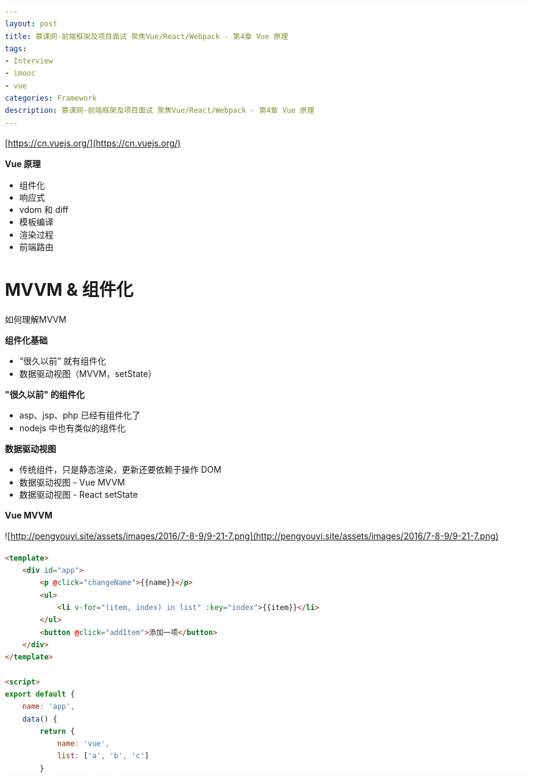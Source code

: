 ```yaml
---
layout: post
title: 慕课网-前端框架及项目面试 聚焦Vue/React/Webpack - 第4章 Vue 原理
tags:
- Interview
- imooc
- vue
categories: Framework
description: 慕课网-前端框架及项目面试 聚焦Vue/React/Webpack - 第4章 Vue 原理
---
```


[https://cn.vuejs.org/](https://cn.vuejs.org/)

**Vue 原理**

- 组件化  
- 响应式  
- vdom 和 diff  
- 模板编译  
- 渲染过程  
- 前端路由 

# MVVM & 组件化

如何理解MVVM

**组件化基础**

- “很久以前” 就有组件化  
- 数据驱动视图（MVVM，setState）  

**"很久以前" 的组件化**

- asp、jsp、php 已经有组件化了  
- nodejs 中也有类似的组件化  


**数据驱动视图**

- 传统组件，只是静态渲染，更新还要依赖于操作 DOM  
- 数据驱动视图 - Vue MVVM
- 数据驱动视图 - React setState

**Vue MVVM**

![http://pengyouyi.site/assets/images/2016/7-8-9/9-21-7.png](http://pengyouyi.site/assets/images/2016/7-8-9/9-21-7.png)

```html
<template>
    <div id="app">
        <p @click="changeName">{{name}}</p>
        <ul>
            <li v-for="(item, index) in list" :key="index">{{item}}</li>
        </ul>
        <button @click="addItem">添加一项</button>
    </div>
</template>

<script>
export default {
    name: 'app',
    data() {
        return {
            name: 'vue',
            list: ['a', 'b', 'c']
        }
```